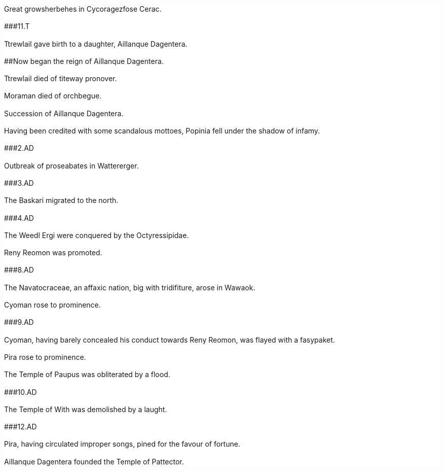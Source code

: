 Great growsherbehes in Cycoragezfose Cerac.



###11.T

Ttrewlail gave birth to a daughter, Aillanque Dagentera.



##Now began the reign of Aillanque Dagentera.

Ttrewlail died of titeway pronover.

Moraman died of orchbegue.

Succession of Aillanque Dagentera.

Having been credited with some scandalous mottoes, Popinia fell under the shadow of infamy.



###2.AD

Outbreak of proseabates in Wattererger.



###3.AD

The Baskari migrated to the north.



###4.AD

The Weedl Ergi were conquered by the Octyressipidae.

Reny Reomon was promoted.



###8.AD

The Navatocraceae, an affaxic nation, big with tridifiture, arose in Wawaok.

Cyoman rose to prominence.



###9.AD

Cyoman, having barely concealed his conduct towards Reny Reomon, was flayed with a fasypaket.

Pira rose to prominence.

The Temple of Paupus was obliterated by a flood.



###10.AD

The Temple of With was demolished by a laught.



###12.AD

Pira, having circulated improper songs, pined for the favour of fortune.

Aillanque Dagentera founded the Temple of Pattector.
